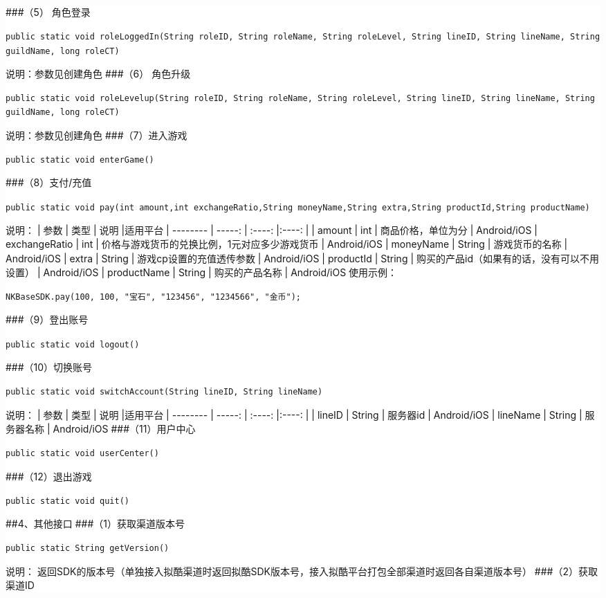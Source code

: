 ###（5） 角色登录
```
public static void roleLoggedIn(String roleID, String roleName, String roleLevel, String lineID, String lineName, String guildName, long roleCT)
```
说明：参数见创建角色
###（6） 角色升级
```
public static void roleLevelup(String roleID, String roleName, String roleLevel, String lineID, String lineName, String guildName, long roleCT)
```
说明：参数见创建角色
###（7）进入游戏
```
public static void enterGame()
```
###（8）支付/充值
```
public static void pay(int amount,int exchangeRatio,String moneyName,String extra,String productId,String productName)
```
说明：
| 参数        | 类型   |  说明  |适用平台
| --------   | -----:  | :----:  |:----:  |
| amount     | int |   商品价格，单位为分    | Android/iOS
| exchangeRatio     | int |   价格与游戏货币的兑换比例，1元对应多少游戏货币   | Android/iOS
| moneyName     | String |   游戏货币的名称   | Android/iOS
| extra     | String |   游戏cp设置的充值透传参数   | Android/iOS
| productId     | String |   购买的产品id（如果有的话，没有可以不用设置）    | Android/iOS
| productName     | String |   购买的产品名称    | Android/iOS
使用示例：
```
NKBaseSDK.pay(100, 100, "宝石", "123456", "1234566", "金币");
```
###（9）登出账号
```
public static void logout()
```
###（10）切换账号
```
public static void switchAccount(String lineID, String lineName)
```
说明：
| 参数        | 类型   |  说明  |适用平台
| --------   | -----:  | :----:  |:----:  |
| lineID     | String |   服务器id    | Android/iOS
| lineName     | String |   服务器名称    | Android/iOS
###（11）用户中心
```
public static void userCenter()
```
###（12）退出游戏
```
public static void quit()
```
##4、其他接口
###（1）获取渠道版本号
```
public static String getVersion()
```
说明： 返回SDK的版本号（单独接入拟酷渠道时返回拟酷SDK版本号，接入拟酷平台打包全部渠道时返回各自渠道版本号）
###（2）获取渠道ID